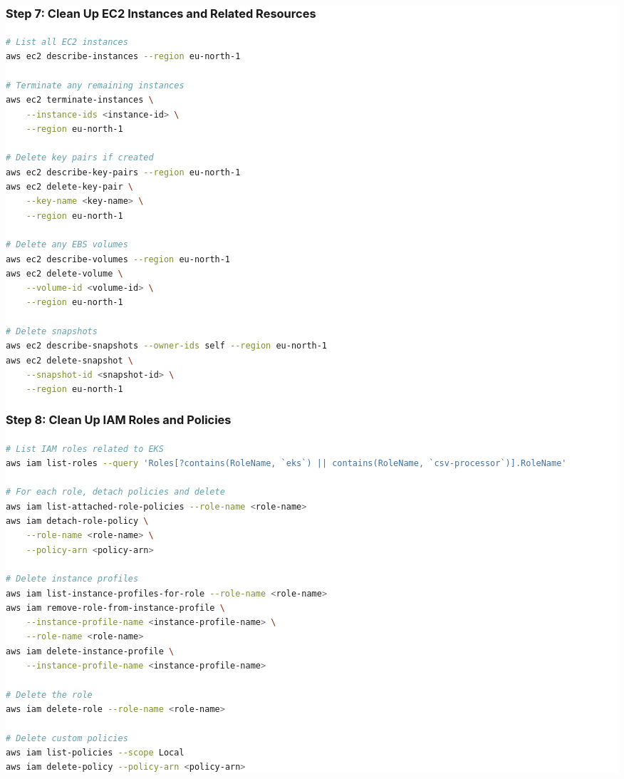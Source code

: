 ### Step 7: Clean Up EC2 Instances and Related Resources

```bash
# List all EC2 instances
aws ec2 describe-instances --region eu-north-1

# Terminate any remaining instances
aws ec2 terminate-instances \
    --instance-ids <instance-id> \
    --region eu-north-1

# Delete key pairs if created
aws ec2 describe-key-pairs --region eu-north-1
aws ec2 delete-key-pair \
    --key-name <key-name> \
    --region eu-north-1

# Delete any EBS volumes
aws ec2 describe-volumes --region eu-north-1
aws ec2 delete-volume \
    --volume-id <volume-id> \
    --region eu-north-1

# Delete snapshots
aws ec2 describe-snapshots --owner-ids self --region eu-north-1
aws ec2 delete-snapshot \
    --snapshot-id <snapshot-id> \
    --region eu-north-1
```

### Step 8: Clean Up IAM Roles and Policies

```bash
# List IAM roles related to EKS
aws iam list-roles --query 'Roles[?contains(RoleName, `eks`) || contains(RoleName, `csv-processor`)].RoleName'

# For each role, detach policies and delete
aws iam list-attached-role-policies --role-name <role-name>
aws iam detach-role-policy \
    --role-name <role-name> \
    --policy-arn <policy-arn>

# Delete instance profiles
aws iam list-instance-profiles-for-role --role-name <role-name>
aws iam remove-role-from-instance-profile \
    --instance-profile-name <instance-profile-name> \
    --role-name <role-name>
aws iam delete-instance-profile \
    --instance-profile-name <instance-profile-name>

# Delete the role
aws iam delete-role --role-name <role-name>

# Delete custom policies
aws iam list-policies --scope Local
aws iam delete-policy --policy-arn <policy-arn>
```
